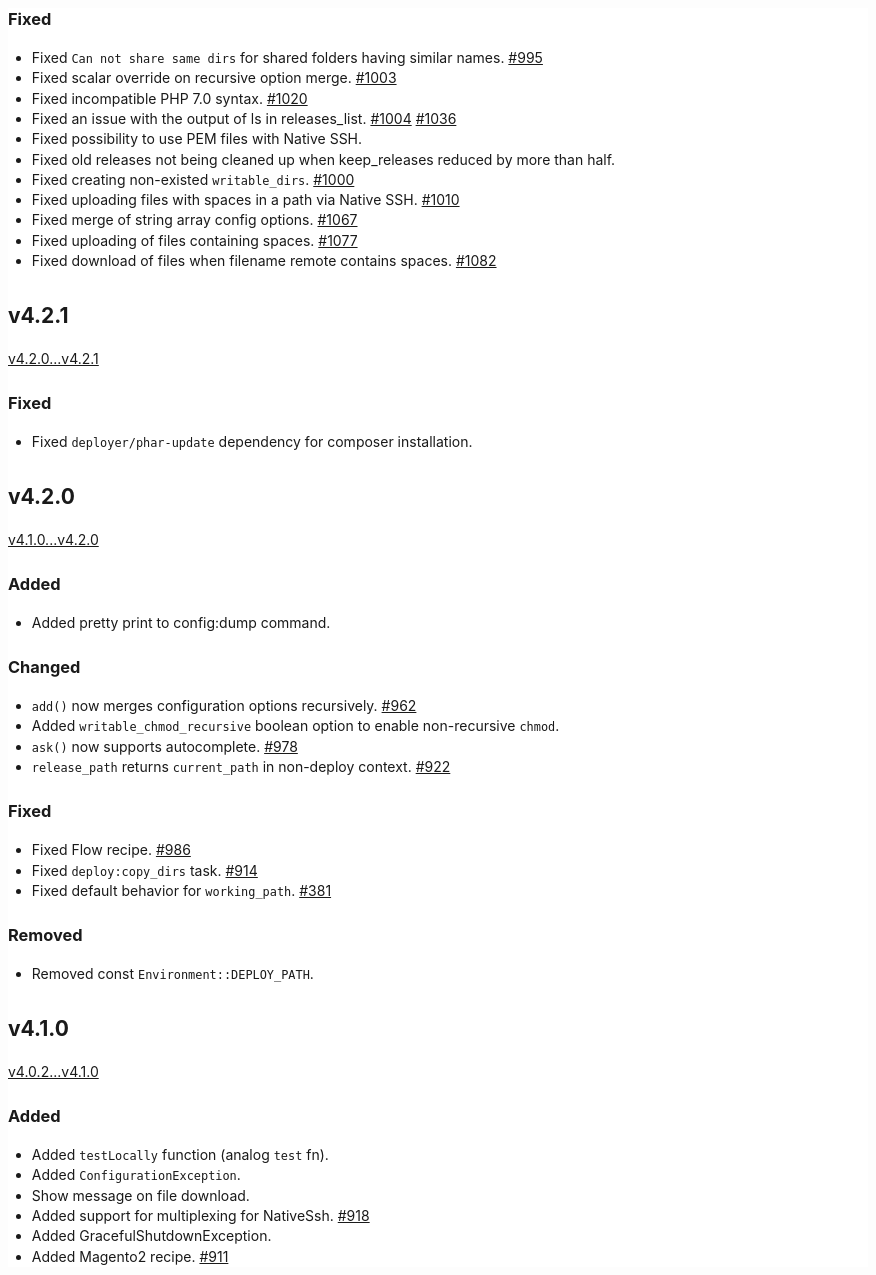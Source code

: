 ### Fixed
- Fixed `Can not share same dirs` for shared folders having similar names. [#995]
- Fixed scalar override on recursive option merge. [#1003]
- Fixed incompatible PHP 7.0 syntax. [#1020]
- Fixed an issue with the output of ls in releases_list. [#1004] [#1036]
- Fixed possibility to use PEM files with Native SSH.
- Fixed old releases not being cleaned up when keep_releases reduced by more than half.
- Fixed creating non-existed `writable_dirs`. [#1000]
- Fixed uploading files with spaces in a path via Native SSH. [#1010]
- Fixed merge of string array config options. [#1067]
- Fixed uploading of files containing spaces. [#1077]
- Fixed download of files when filename remote contains spaces. [#1082]


## v4.2.1
[v4.2.0...v4.2.1](https://github.com/deployphp/deployer/compare/v4.2.0...v4.2.1)

### Fixed
- Fixed `deployer/phar-update` dependency for composer installation.


## v4.2.0
[v4.1.0...v4.2.0](https://github.com/deployphp/deployer/compare/v4.1.0...v4.2.0)

### Added
- Added pretty print to config:dump command.

### Changed
- `add()` now merges configuration options recursively. [#962]
- Added `writable_chmod_recursive` boolean option to enable non-recursive `chmod`.
- `ask()` now supports autocomplete. [#978]
- `release_path` returns `current_path` in non-deploy context. [#922]

### Fixed
- Fixed Flow recipe. [#986]
- Fixed `deploy:copy_dirs` task. [#914]
- Fixed default behavior for `working_path`. [#381]

### Removed
- Removed const `Environment::DEPLOY_PATH`.


## v4.1.0
[v4.0.2...v4.1.0](https://github.com/deployphp/deployer/compare/v4.0.2...v4.1.0)

### Added
- Added `testLocally` function (analog `test` fn).
- Added `ConfigurationException`.
- Show message on file download.
- Added support for multiplexing for NativeSsh. [#918]
- Added GracefulShutdownException.
- Added Magento2 recipe. [#911]


[#2043]: https://github.com/deployphp/deployer/pull/2043
[#2040]: https://github.com/deployphp/deployer/issues/2040
[#2035]: https://github.com/deployphp/deployer/issues/2035
[#1994]: https://github.com/deployphp/deployer/issues/1994
[#1990]: https://github.com/deployphp/deployer/issues/1990
[#1989]: https://github.com/deployphp/deployer/issues/1989
[#1971]: https://github.com/deployphp/deployer/pull/1971
[#1969]: https://github.com/deployphp/deployer/issues/1969
[#1909]: https://github.com/deployphp/deployer/issues/1909
[#1899]: https://github.com/deployphp/deployer/pull/1899
[#1893]: https://github.com/deployphp/deployer/pull/1893
[#1881]: https://github.com/deployphp/deployer/pull/1881
[#1876]: https://github.com/deployphp/deployer/pull/1876
[#1842]: https://github.com/deployphp/deployer/pull/1842
[#1822]: https://github.com/deployphp/deployer/issues/1822
[#1820]: https://github.com/deployphp/deployer/pull/1820
[#1796]: https://github.com/deployphp/deployer/pull/1796
[#1793]: https://github.com/deployphp/deployer/pull/1793
[#1792]: https://github.com/deployphp/deployer/pull/1792
[#1790]: https://github.com/deployphp/deployer/pull/1790
[#1778]: https://github.com/deployphp/deployer/issues/1778
[#1775]: https://github.com/deployphp/deployer/pull/1775
[#1764]: https://github.com/deployphp/deployer/pull/1764
[#1758]: https://github.com/deployphp/deployer/pull/1758
[#1755]: https://github.com/deployphp/deployer/issues/1755
[#1709]: https://github.com/deployphp/deployer/issues/1709
[#1708]: https://github.com/deployphp/deployer/pull/1708
[#1677]: https://github.com/deployphp/deployer/pull/1677
[#1671]: https://github.com/deployphp/deployer/issues/1671
[#1663]: https://github.com/deployphp/deployer/issues/1663
[#1661]: https://github.com/deployphp/deployer/pull/1661
[#1634]: https://github.com/deployphp/deployer/pull/1634
[#1603]: https://github.com/deployphp/deployer/issues/1603
[#1602]: https://github.com/deployphp/deployer/issues/1602
[#1583]: https://github.com/deployphp/deployer/issues/1583
[#1580]: https://github.com/deployphp/deployer/pull/1580
[#1575]: https://github.com/deployphp/deployer/pull/1575
[#1559]: https://github.com/deployphp/deployer/pull/1559
[#1557]: https://github.com/deployphp/deployer/pull/1557
[#1556]: https://github.com/deployphp/deployer/pull/1556
[#1554]: https://github.com/deployphp/deployer/pull/1554
[#1536]: https://github.com/deployphp/deployer/pull/1536
[#1521]: https://github.com/deployphp/deployer/pull/1521
[#1513]: https://github.com/deployphp/deployer/pull/1513
[#1508]: https://github.com/deployphp/deployer/issues/1508
[#1488]: https://github.com/deployphp/deployer/issues/1488
[#1481]: https://github.com/deployphp/deployer/issues/1481
[#1480]: https://github.com/deployphp/deployer/issues/1480
[#1479]: https://github.com/deployphp/deployer/issues/1479
[#1476]: https://github.com/deployphp/deployer/pull/1476
[#1472]: https://github.com/deployphp/deployer/pull/1472
[#1463]: https://github.com/deployphp/deployer/pull/1463
[#1455]: https://github.com/deployphp/deployer/pull/1455
[#1452]: https://github.com/deployphp/deployer/pull/1452
[#1437]: https://github.com/deployphp/deployer/issues/1437
[#1426]: https://github.com/deployphp/deployer/pull/1426
[#1419]: https://github.com/deployphp/deployer/issues/1419
[#1413]: https://github.com/deployphp/deployer/pull/1413
[#1403]: https://github.com/deployphp/deployer/pull/1403
[#1390]: https://github.com/deployphp/deployer/pull/1390
[#1365]: https://github.com/deployphp/deployer/pull/1365
[#1364]: https://github.com/deployphp/deployer/pull/1364
[#1352]: https://github.com/deployphp/deployer/pull/1352
[#1311]: https://github.com/deployphp/deployer/pull/1311
[#1300]: https://github.com/deployphp/deployer/pull/1300
[#1299]: https://github.com/deployphp/deployer/issues/1299
[#1290]: https://github.com/deployphp/deployer/pull/1290
[#1283]: https://github.com/deployphp/deployer/pull/1283
[#1271]: https://github.com/deployphp/deployer/pull/1271
[#1269]: https://github.com/deployphp/deployer/pull/1269
[#1268]: https://github.com/deployphp/deployer/pull/1268
[#1265]: https://github.com/deployphp/deployer/pull/1265
[#1263]: https://github.com/deployphp/deployer/pull/1263
[#1256]: https://github.com/deployphp/deployer/issues/1256
[#1252]: https://github.com/deployphp/deployer/pull/1252
[#1251]: https://github.com/deployphp/deployer/pull/1251
[#1246]: https://github.com/deployphp/deployer/pull/1246
[#1236]: https://github.com/deployphp/deployer/issues/1236
[#1227]: https://github.com/deployphp/deployer/pull/1227
[#1226]: https://github.com/deployphp/deployer/issues/1226
[#1218]: https://github.com/deployphp/deployer/issues/1218
[#1205]: https://github.com/deployphp/deployer/issues/1205
[#1204]: https://github.com/deployphp/deployer/issues/1204
[#1192]: https://github.com/deployphp/deployer/issues/1192
[#1175]: https://github.com/deployphp/deployer/pull/1175
[#1165]: https://github.com/deployphp/deployer/issues/1165
[#1153]: https://github.com/deployphp/deployer/issues/1153
[#1152]: https://github.com/deployphp/deployer/pull/1152
[#1146]: https://github.com/deployphp/deployer/pull/1146
[#1145]: https://github.com/deployphp/deployer/pull/1145
[#1143]: https://github.com/deployphp/deployer/pull/1143
[#1092]: https://github.com/deployphp/deployer/pull/1092
[#1083]: https://github.com/deployphp/deployer/pull/1083
[#1082]: https://github.com/deployphp/deployer/pull/1082
[#1077]: https://github.com/deployphp/deployer/issues/1077
[#1076]: https://github.com/deployphp/deployer/pull/1076
[#1073]: https://github.com/deployphp/deployer/pull/1073
[#1067]: https://github.com/deployphp/deployer/pull/1067
[#1061]: https://github.com/deployphp/deployer/pull/1061
[#1036]: https://github.com/deployphp/deployer/pull/1036
[#1020]: https://github.com/deployphp/deployer/pull/1020
[#1015]: https://github.com/deployphp/deployer/pull/1015
[#1012]: https://github.com/deployphp/deployer/issues/1012
[#1010]: https://github.com/deployphp/deployer/issues/1010
[#1008]: https://github.com/deployphp/deployer/pull/1008
[#1007]: https://github.com/deployphp/deployer/pull/1007
[#1004]: https://github.com/deployphp/deployer/issues/1004
[#1003]: https://github.com/deployphp/deployer/pull/1003
[#1000]: https://github.com/deployphp/deployer/pull/1000
[#995]: https://github.com/deployphp/deployer/issues/995
[#986]: https://github.com/deployphp/deployer/pull/986
[#979]: https://github.com/deployphp/deployer/pull/979
[#978]: https://github.com/deployphp/deployer/pull/978
[#962]: https://github.com/deployphp/deployer/pull/962
[#956]: https://github.com/deployphp/deployer/pull/956
[#955]: https://github.com/deployphp/deployer/pull/955
[#953]: https://github.com/deployphp/deployer/pull/953
[#950]: https://github.com/deployphp/deployer/pull/950
[#948]: https://github.com/deployphp/deployer/pull/948
[#922]: https://github.com/deployphp/deployer/pull/922
[#918]: https://github.com/deployphp/deployer/pull/918
[#914]: https://github.com/deployphp/deployer/pull/914
[#911]: https://github.com/deployphp/deployer/pull/911
[#381]: https://github.com/deployphp/deployer/pull/381
[#330]: https://github.com/deployphp/deployer/pull/330